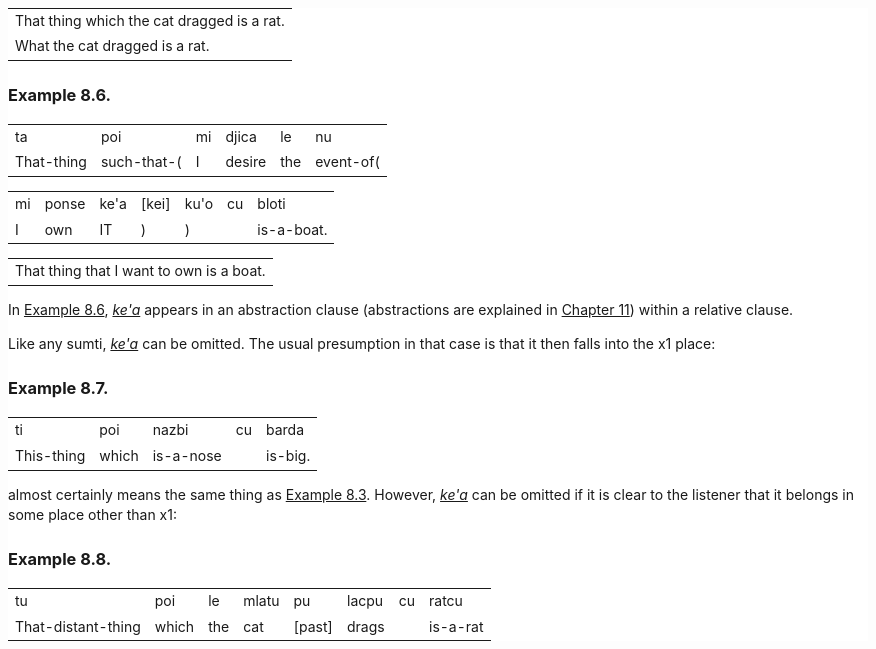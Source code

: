 |                                            |
| ------------------------------------------ |
| That thing which the cat dragged is a rat. |
| What the cat dragged is a rat.             |



### Example 8.6.

|            |             |    |        |     |           |
| ---------- | ----------- | -- | ------ | --- | --------- |
| ta         | poi         | mi | djica  | le  | nu        |
| That-thing | such-that-( | I  | desire | the | event-of( |

|    |       |      |        |      |    |            |
| -- | ----- | ---- | ------ | ---- | -- | ---------- |
| mi | ponse | ke'a | \[kei] | ku'o | cu | bloti      |
| I  | own   | IT   | )      | )    |    | is-a-boat. |

|                                          |
| ---------------------------------------- |
| That thing that I want to own is a boat. |



In [Example 8.6](chapter08#example-random-id-qLxF "Example 8.6. "), _[ke'a](glossary#valsi-keha)_ appears in an abstraction clause (abstractions are explained in [Chapter 11](chapter11 "Chapter 11. Events, Qualities, Quantities, And Other Vague Words: On Lojban Abstraction")) within a relative clause.

Like any sumti, _[ke'a](glossary#valsi-keha)_ can be omitted. The usual presumption in that case is that it then falls into the x1 place:

### Example 8.7.

|            |       |           |    |         |
| ---------- | ----- | --------- | -- | ------- |
| ti         | poi   | nazbi     | cu | barda   |
| This-thing | which | is-a-nose |    | is-big. |



almost certainly means the same thing as [Example 8.3](chapter08#example-random-id-qLtX "Example 8.3. "). However, _[ke'a](glossary#valsi-keha)_ can be omitted if it is clear to the listener that it belongs in some place other than x1:

### Example 8.8.

|                    |       |     |       |         |       |    |          |
| ------------------ | ----- | --- | ----- | ------- | ----- | -- | -------- |
| tu                 | poi   | le  | mlatu | pu      | lacpu | cu | ratcu    |
| That-distant-thing | which | the | cat   | \[past] | drags |    | is-a-rat |
